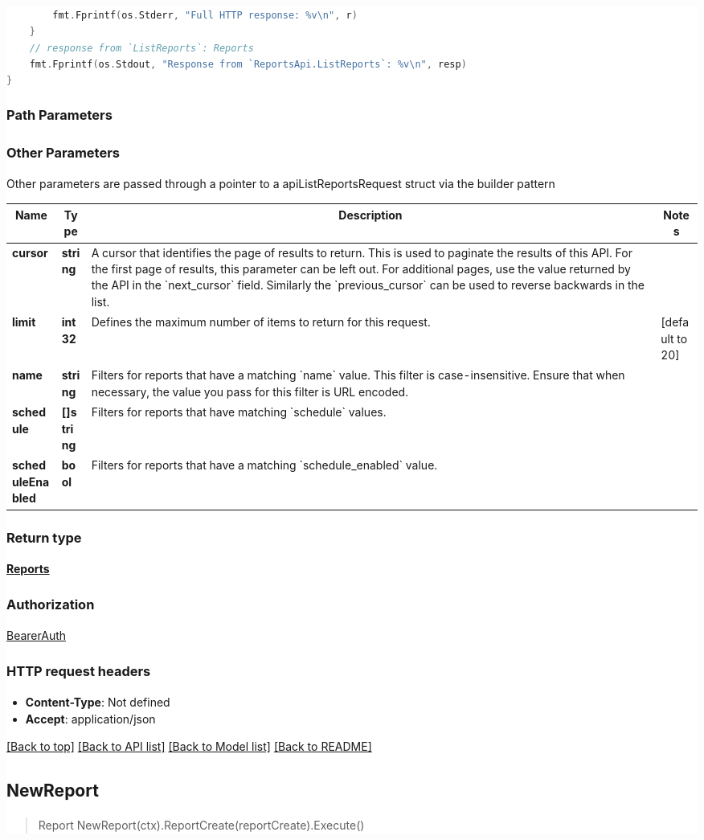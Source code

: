 ```go
        fmt.Fprintf(os.Stderr, "Full HTTP response: %v\n", r)
    }
    // response from `ListReports`: Reports
    fmt.Fprintf(os.Stdout, "Response from `ReportsApi.ListReports`: %v\n", resp)
}
```

### Path Parameters



### Other Parameters

Other parameters are passed through a pointer to a apiListReportsRequest struct via the builder pattern


Name | Type | Description  | Notes
------------- | ------------- | ------------- | -------------
 **cursor** | **string** | A cursor that identifies the page of results to return. This is used to paginate the results of this API.  For the first page of results, this parameter can be left out. For additional pages, use the value returned by the API in the &#x60;next_cursor&#x60; field. Similarly the &#x60;previous_cursor&#x60; can be used to reverse backwards in the list. | 
 **limit** | **int32** | Defines the maximum number of items to return for this request. | [default to 20]
 **name** | **string** | Filters for reports that have a matching &#x60;name&#x60; value. This filter is case-insensitive.  Ensure that when necessary, the value you pass for this filter is URL encoded. | 
 **schedule** | **[]string** | Filters for reports that have matching &#x60;schedule&#x60; values. | 
 **scheduleEnabled** | **bool** | Filters for reports that have a matching &#x60;schedule_enabled&#x60; value. | 

### Return type

[**Reports**](Reports.md)

### Authorization

[BearerAuth](../README.md#BearerAuth)

### HTTP request headers

- **Content-Type**: Not defined
- **Accept**: application/json

[[Back to top]](#) [[Back to API list]](../README.md#documentation-for-api-endpoints)
[[Back to Model list]](../README.md#documentation-for-models)
[[Back to README]](../README.md)


## NewReport

> Report NewReport(ctx).ReportCreate(reportCreate).Execute()
